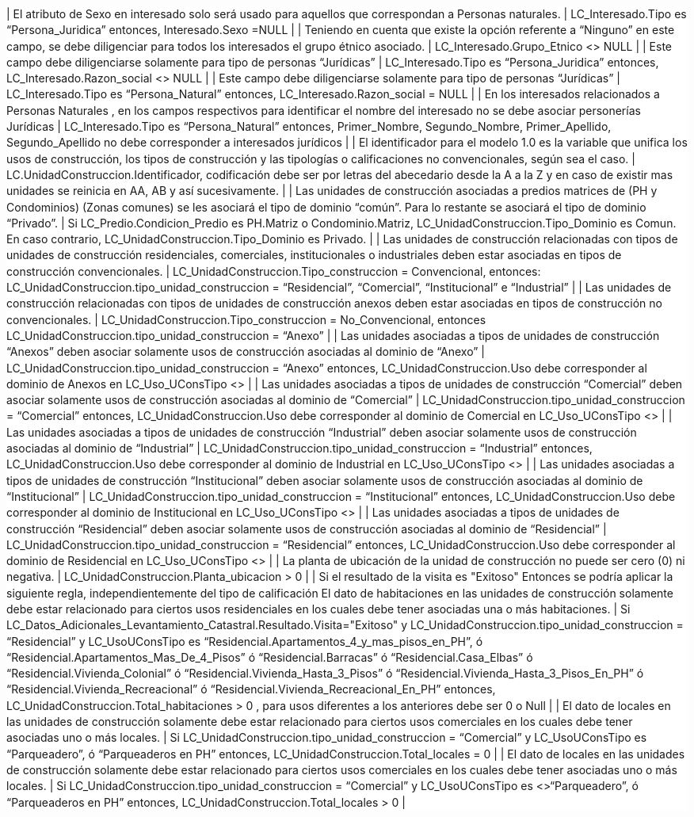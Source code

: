 | El atributo de Sexo en interesado solo será usado para aquellos que correspondan a Personas naturales. | LC_Interesado.Tipo es “Persona_Juridica” entonces, Interesado.Sexo =NULL |
| Teniendo en cuenta que existe la opción referente a “Ninguno” en este campo, se debe diligenciar para todos los interesados el grupo étnico asociado. | LC_Interesado.Grupo_Etnico <> NULL                           |
| Este campo debe diligenciarse solamente para tipo de personas “Jurídicas” | LC_Interesado.Tipo es “Persona_Juridica” entonces, LC_Interesado.Razon_social <> NULL |
| Este campo debe diligenciarse solamente para tipo de personas “Jurídicas” | LC_Interesado.Tipo es “Persona_Natural” entonces, LC_Interesado.Razon_social = NULL |
| En los interesados relacionados a Personas Naturales , en los campos respectivos para identificar el nombre del interesado no se debe asociar personerías Jurídicas | LC_Interesado.Tipo es “Persona_Natural” entonces, Primer_Nombre, Segundo_Nombre, Primer_Apellido, Segundo_Apellido no debe corresponder a interesados jurídicos |
| El identificador para el modelo 1.0 es la variable que unifica los usos de construcción, los tipos de construcción y las tipologías o calificaciones no convencionales, según sea el caso. | LC.UnidadConstruccion.Identificador, codificación debe ser por letras del abecedario desde la A a la Z y en caso de existir mas unidades se reinicia en AA, AB y así sucesivamente. |
| Las unidades de construcción asociadas a predios matrices de (PH y Condominios) (Zonas comunes) se les asociará el tipo de dominio “común”. Para lo restante se asociará el tipo de dominio “Privado”. | Si LC_Predio.Condicion_Predio es PH.Matriz o Condominio.Matriz, LC_UnidadConstruccion.Tipo_Dominio es Comun. En caso contrario, LC_UnidadConstruccion.Tipo_Dominio es Privado. |
| Las unidades de construcción relacionadas con tipos de unidades de construcción residenciales, comerciales, institucionales o industriales deben estar asociadas en tipos de construcción convencionales. | LC_UnidadConstruccion.Tipo_construccion = Convencional, entonces: LC_UnidadConstruccion.tipo_unidad_construccion = “Residencial”, “Comercial”, “Institucional” e “Industrial” |
| Las unidades de construcción relacionadas con tipos de unidades de construcción anexos deben estar asociadas en tipos de construcción no convencionales. | LC_UnidadConstruccion.Tipo_construccion = No_Convencional, entonces LC_UnidadConstruccion.tipo_unidad_construccion = “Anexo” |
| Las unidades asociadas a tipos de unidades de construcción “Anexos” deben asociar solamente usos de construcción asociadas al dominio de “Anexo” | LC_UnidadConstruccion.tipo_unidad_construccion = “Anexo” entonces, LC_UnidadConstruccion.Uso debe corresponder al dominio de Anexos en LC_Uso_UConsTipo <<Enumeration>> |
| Las unidades asociadas a tipos de unidades de construcción “Comercial” deben asociar solamente usos de construcción asociadas al dominio de “Comercial” | LC_UnidadConstruccion.tipo_unidad_construccion = “Comercial” entonces, LC_UnidadConstruccion.Uso debe corresponder al dominio de Comercial en LC_Uso_UConsTipo <<Enumeration>> |
| Las unidades asociadas a tipos de unidades de construcción “Industrial” deben asociar solamente usos de construcción asociadas al dominio de “Industrial” | LC_UnidadConstruccion.tipo_unidad_construccion = “Industrial” entonces, LC_UnidadConstruccion.Uso debe corresponder al dominio de Industrial en LC_Uso_UConsTipo <<Enumeration>> |
| Las unidades asociadas a tipos de unidades de construcción “Institucional” deben asociar solamente usos de construcción asociadas al dominio de “Institucional” | LC_UnidadConstruccion.tipo_unidad_construccion = “Institucional” entonces, LC_UnidadConstruccion.Uso debe corresponder al dominio de Institucional en LC_Uso_UConsTipo <<Enumeration>> |
| Las unidades asociadas a tipos de unidades de construcción “Residencial” deben asociar solamente usos de construcción asociadas al dominio de “Residencial” | LC_UnidadConstruccion.tipo_unidad_construccion = “Residencial” entonces, LC_UnidadConstruccion.Uso debe corresponder al dominio de Residencial en LC_Uso_UConsTipo <<Enumeration>> |
| La planta de ubicación de la unidad de construcción no puede ser cero (0) ni negativa. | LC_UnidadConstruccion.Planta_ubicacion > 0                   |
| Si el resultado de la visita es "Exitoso" Entonces se podría aplicar la siguiente regla, independientemente del tipo de calificación   El dato de habitaciones en las unidades de construcción solamente debe estar relacionado para ciertos usos residenciales en los cuales debe tener asociadas una o más habitaciones. | Si LC_Datos_Adicionales_Levantamiento_Catastral.Resultado.Visita="Exitoso" y  LC_UnidadConstruccion.tipo_unidad_construccion = “Residencial” y LC_UsoUConsTipo es “Residencial.Apartamentos_4_y_mas_pisos_en_PH”, ó “Residencial.Apartamentos_Mas_De_4_Pisos” ó “Residencial.Barracas” ó “Residencial.Casa_Elbas” ó “Residencial.Vivienda_Colonial” ó “Residencial.Vivienda_Hasta_3_Pisos” ó “Residencial.Vivienda_Hasta_3_Pisos_En_PH” ó “Residencial.Vivienda_Recreacional” ó “Residencial.Vivienda_Recreacional_En_PH” entonces, LC_UnidadConstruccion.Total_habitaciones > 0 , para usos diferentes a los anteriores debe ser 0 o Null |
| El dato de locales en las unidades de construcción solamente debe estar relacionado para ciertos usos comerciales en los cuales debe tener asociadas uno o más locales. | Si LC_UnidadConstruccion.tipo_unidad_construccion = “Comercial” y LC_UsoUConsTipo es “Parqueadero”, ó “Parqueaderos en PH” entonces, LC_UnidadConstruccion.Total_locales = 0 |
| El dato de locales en las unidades de construcción solamente debe estar relacionado para ciertos usos comerciales en los cuales debe tener asociadas uno o más locales. | Si LC_UnidadConstruccion.tipo_unidad_construccion = “Comercial” y LC_UsoUConsTipo es <>“Parqueadero”, ó “Parqueaderos en PH” entonces, LC_UnidadConstruccion.Total_locales > 0 |